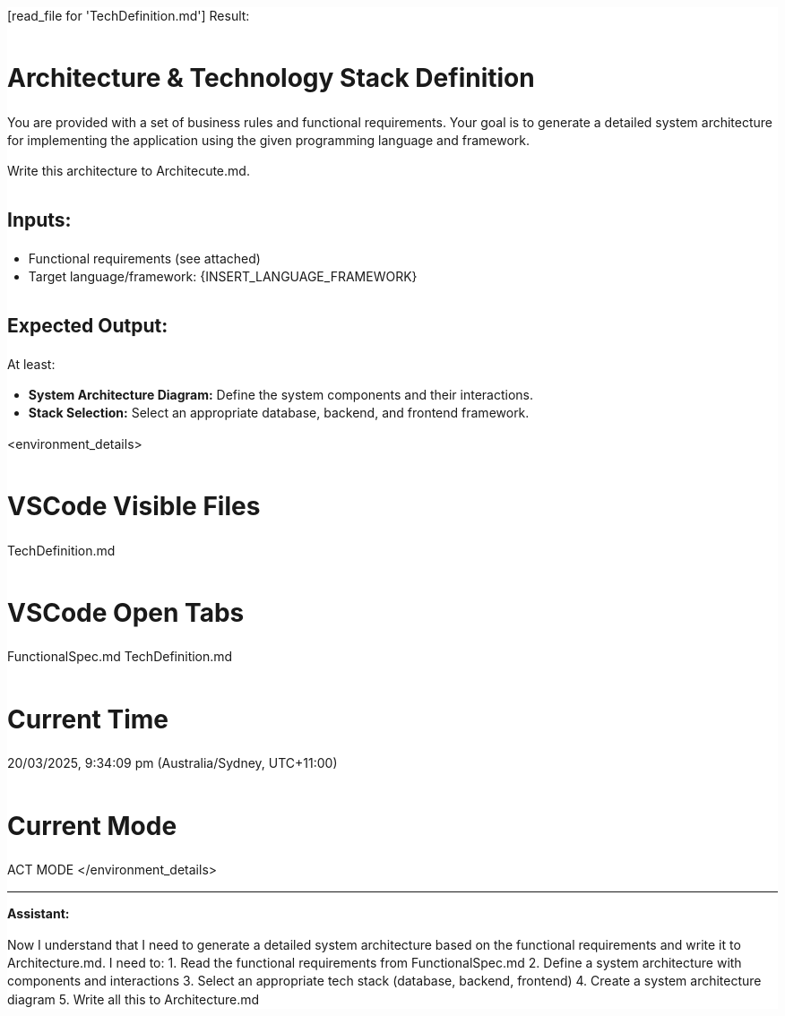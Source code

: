[read_file for 'TechDefinition.md'] Result:
# Architecture & Technology Stack Definition

You are provided with a set of business rules and functional requirements. Your goal is to generate a detailed system architecture for implementing the application using the given programming language and framework.

Write this architecture to Architecute.md.

## Inputs:
- Functional requirements (see attached)
- Target language/framework: {INSERT_LANGUAGE_FRAMEWORK}

## Expected Output:
At least:
- **System Architecture Diagram:** Define the system components and their interactions.
- **Stack Selection:** Select an appropriate database, backend, and frontend framework.


<environment_details>
# VSCode Visible Files
TechDefinition.md

# VSCode Open Tabs
FunctionalSpec.md
TechDefinition.md

# Current Time
20/03/2025, 9:34:09 pm (Australia/Sydney, UTC+11:00)

# Current Mode
ACT MODE
</environment_details>

---

**Assistant:**

<thinking>
Now I understand that I need to generate a detailed system architecture based on the functional requirements and write it to Architecture.md. I need to:
1. Read the functional requirements from FunctionalSpec.md
2. Define a system architecture with components and interactions
3. Select an appropriate tech stack (database, backend, frontend)
4. Create a system architecture diagram
5. Write all this to Architecture.md
